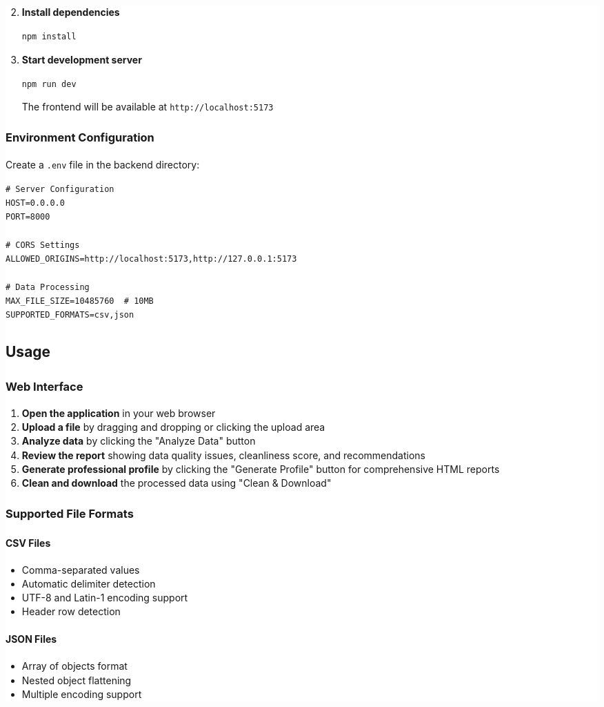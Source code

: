 2. **Install dependencies**
   ```bash
   npm install
   ```

3. **Start development server**
   ```bash
   npm run dev
   ```
   
   The frontend will be available at `http://localhost:5173`

### Environment Configuration

Create a `.env` file in the backend directory:
```env
# Server Configuration
HOST=0.0.0.0
PORT=8000

# CORS Settings
ALLOWED_ORIGINS=http://localhost:5173,http://127.0.0.1:5173

# Data Processing
MAX_FILE_SIZE=10485760  # 10MB
SUPPORTED_FORMATS=csv,json
```

## Usage

### Web Interface

1. **Open the application** in your web browser
2. **Upload a file** by dragging and dropping or clicking the upload area
3. **Analyze data** by clicking the "Analyze Data" button
4. **Review the report** showing data quality issues, cleanliness score, and recommendations
5. **Generate professional profile** by clicking the "Generate Profile" button for comprehensive HTML reports
6. **Clean and download** the processed data using "Clean & Download"

### Supported File Formats

#### CSV Files
- Comma-separated values
- Automatic delimiter detection
- UTF-8 and Latin-1 encoding support
- Header row detection

#### JSON Files
- Array of objects format
- Nested object flattening
- Multiple encoding support
